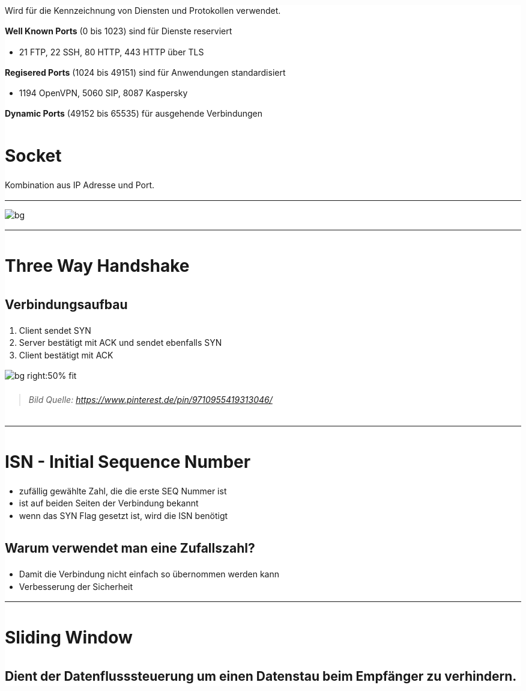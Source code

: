 Wird für die Kennzeichnung von Diensten und Protokollen verwendet.

**Well Known Ports** (0 bis 1023) sind für Dienste reserviert
- 21 FTP, 22 SSH, 80 HTTP, 443 HTTP über TLS

**Regisered Ports** (1024 bis 49151) sind für Anwendungen standardisiert
- 1194 OpenVPN, 5060 SIP, 8087 Kaspersky

**Dynamic Ports** (49152 bis 65535) für ausgehende Verbindungen

# Socket

Kombination aus IP Adresse und Port.

---

![bg](https://lh3.googleusercontent.com/proxy/rUsj8A9MF9y8VBzERbJMlYXWDtX7O3Y9bOXMVVQ0lTMYCl7n5MHs3If2lFHlbvHRsGXo-YLlqRUlmwEr42MhaSQQS9pwgAPQF9zDVmPEQy_gNrwPTZN1kIOfanQeTbvASZyV1mDGbWj_yAc_kou1Z4nbpOkmYsuxi_27)

---

# Three Way Handshake
## Verbindungsaufbau

1. Client sendet SYN
2. Server bestätigt mit ACK und sendet ebenfalls SYN
3. Client bestätigt mit ACK

![bg right:50% fit](https://i.pinimg.com/564x/46/4f/de/464fde803728077a4d087c24916611a1.jpg)

> ###### Bild Quelle: https://www.pinterest.de/pin/9710955419313046/

---

# ISN - Initial Sequence Number

- zufällig gewählte Zahl, die die erste SEQ Nummer ist
- ist auf beiden Seiten der Verbindung bekannt
- wenn das SYN Flag gesetzt ist, wird die ISN benötigt

## Warum verwendet man eine Zufallszahl?
- Damit die Verbindung nicht einfach so übernommen werden kann
- Verbesserung der Sicherheit

---

# Sliding Window

## Dient der Datenflusssteuerung um einen Datenstau beim Empfänger zu verhindern.
